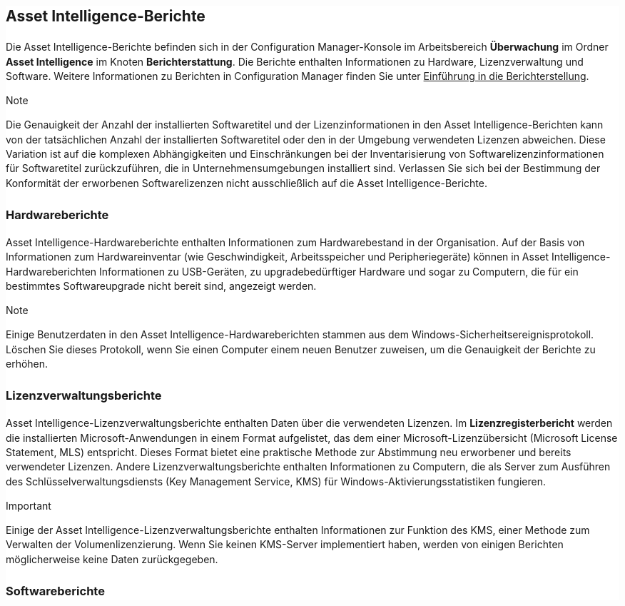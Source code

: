 

## <a name="asset-intelligence-reports"></a><a name="BKMK_AssetIntelligenceReports"></a> Asset Intelligence-Berichte  

Die Asset Intelligence-Berichte befinden sich in der Configuration Manager-Konsole im Arbeitsbereich **Überwachung** im Ordner **Asset Intelligence** im Knoten **Berichterstattung**. Die Berichte enthalten Informationen zu Hardware, Lizenzverwaltung und Software. Weitere Informationen zu Berichten in Configuration Manager finden Sie unter [Einführung in die Berichterstellung](../../../servers/manage/introduction-to-reporting.md).  

> [!NOTE]  
> Die Genauigkeit der Anzahl der installierten Softwaretitel und der Lizenzinformationen in den Asset Intelligence-Berichten kann von der tatsächlichen Anzahl der installierten Softwaretitel oder den in der Umgebung verwendeten Lizenzen abweichen. Diese Variation ist auf die komplexen Abhängigkeiten und Einschränkungen bei der Inventarisierung von Softwarelizenzinformationen für Softwaretitel zurückzuführen, die in Unternehmensumgebungen installiert sind. Verlassen Sie sich bei der Bestimmung der Konformität der erworbenen Softwarelizenzen nicht ausschließlich auf die Asset Intelligence-Berichte.  


### <a name="hardware-reports"></a><a name="BKMK_HardwareReports"></a> Hardwareberichte  

Asset Intelligence-Hardwareberichte enthalten Informationen zum Hardwarebestand in der Organisation. Auf der Basis von Informationen zum Hardwareinventar (wie Geschwindigkeit, Arbeitsspeicher und Peripheriegeräte) können in Asset Intelligence-Hardwareberichten Informationen zu USB-Geräten, zu upgradebedürftiger Hardware und sogar zu Computern, die für ein bestimmtes Softwareupgrade nicht bereit sind, angezeigt werden.  

> [!NOTE]  
> Einige Benutzerdaten in den Asset Intelligence-Hardwareberichten stammen aus dem Windows-Sicherheitsereignisprotokoll. Löschen Sie dieses Protokoll, wenn Sie einen Computer einem neuen Benutzer zuweisen, um die Genauigkeit der Berichte zu erhöhen.  


### <a name="license-management-reports"></a><a name="BKMK_LicenseManagementReports"></a> Lizenzverwaltungsberichte  

Asset Intelligence-Lizenzverwaltungsberichte enthalten Daten über die verwendeten Lizenzen. Im **Lizenzregisterbericht** werden die installierten Microsoft-Anwendungen in einem Format aufgelistet, das dem einer Microsoft-Lizenzübersicht (Microsoft License Statement, MLS) entspricht. Dieses Format bietet eine praktische Methode zur Abstimmung neu erworbener und bereits verwendeter Lizenzen. Andere Lizenzverwaltungsberichte enthalten Informationen zu Computern, die als Server zum Ausführen des Schlüsselverwaltungsdiensts (Key Management Service, KMS) für Windows-Aktivierungsstatistiken fungieren.  

> [!IMPORTANT]  
> Einige der Asset Intelligence-Lizenzverwaltungsberichte enthalten Informationen zur Funktion des KMS, einer Methode zum Verwalten der Volumenlizenzierung. Wenn Sie keinen KMS-Server implementiert haben, werden von einigen Berichten möglicherweise keine Daten zurückgegeben.  


### <a name="software-reports"></a><a name="BKMK_SoftwareReports"></a> Softwareberichte  
